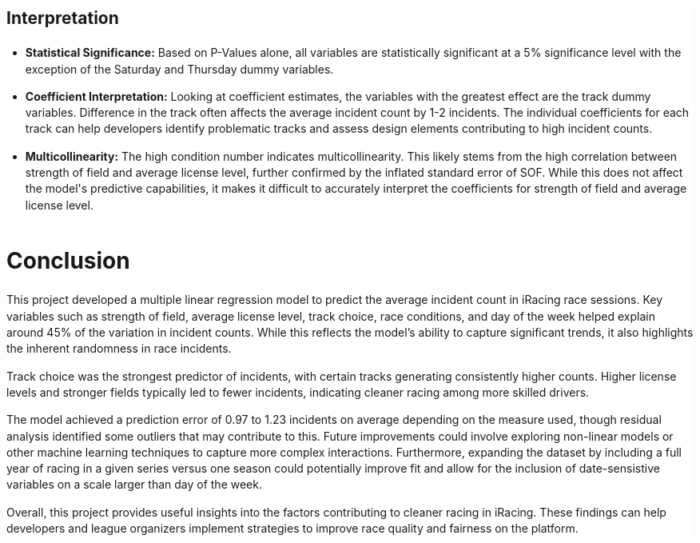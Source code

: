 ## Interpretation

- **Statistical Significance:** Based on P-Values alone, all variables are statistically significant at a 5% significance level with the exception of the Saturday and Thursday dummy variables. 

- **Coefficient Interpretation:** Looking at coefficient estimates, the variables with the greatest effect are the track dummy variables. Difference in the track often affects the average incident count by 1-2 incidents. The individual coefficients for each track can help developers identify problematic tracks and assess design elements contributing to high incident counts. 

- **Multicollinearity:** The high condition number indicates multicollinearity. This likely stems from the high correlation between strength of field and average license level, further confirmed by the inflated standard error of SOF. While this does not affect the model's predictive capabilities, it makes it difficult to accurately interpret the coefficients for strength of field and average license level. 


# Conclusion 

This project developed a multiple linear regression model to predict the average incident count in iRacing race sessions. Key variables such as strength of field, average license level, track choice, race conditions, and day of the week helped explain around 45% of the variation in incident counts. While this reflects the model’s ability to capture significant trends, it also highlights the inherent randomness in race incidents.

Track choice was the strongest predictor of incidents, with certain tracks generating consistently higher counts. Higher license levels and stronger fields typically led to fewer incidents, indicating cleaner racing among more skilled drivers.

The model achieved a prediction error of 0.97 to 1.23 incidents on average depending on the measure used, though residual analysis identified some outliers that may contribute to this. Future improvements could involve exploring non-linear models or other machine learning techniques to capture more complex interactions. Furthermore, expanding the dataset by including a full year of racing in a given series versus one season could potentially improve fit and allow for the inclusion of date-sensistive variables on a scale larger than day of the week. 

Overall, this project provides useful insights into the factors contributing to cleaner racing in iRacing. These findings can help developers and league organizers implement strategies to improve race quality and fairness on the platform.